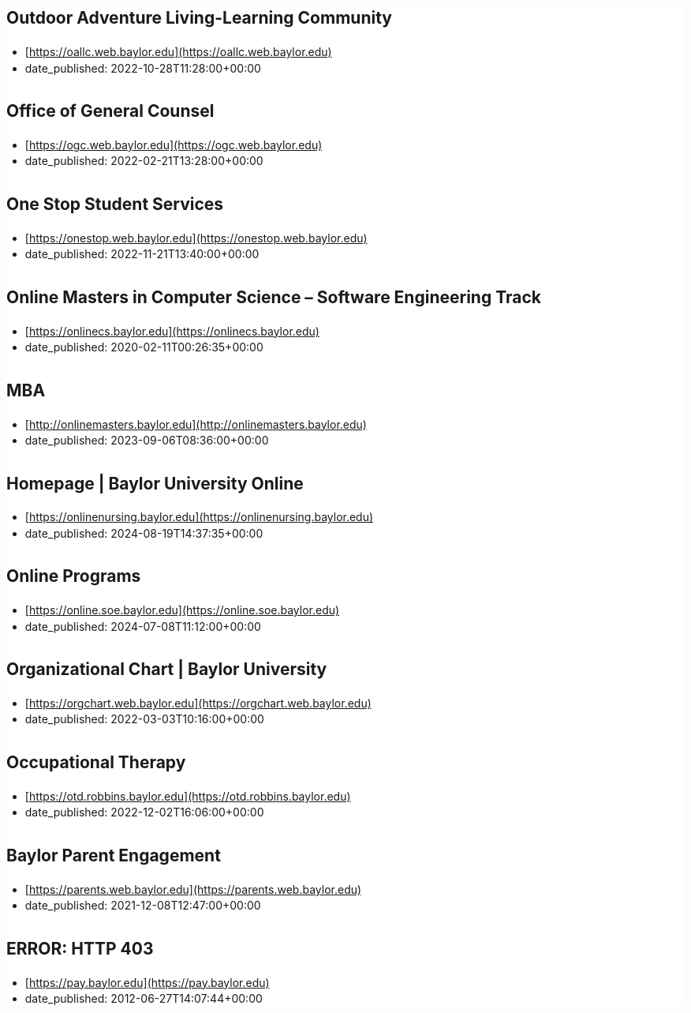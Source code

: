  ## Outdoor Adventure Living-Learning Community
 - [https://oallc.web.baylor.edu](https://oallc.web.baylor.edu)
 - date_published: 2022-10-28T11:28:00+00:00

 ## Office of General Counsel
 - [https://ogc.web.baylor.edu](https://ogc.web.baylor.edu)
 - date_published: 2022-02-21T13:28:00+00:00

 ## One Stop Student Services
 - [https://onestop.web.baylor.edu](https://onestop.web.baylor.edu)
 - date_published: 2022-11-21T13:40:00+00:00

 ## Online Masters in Computer Science – Software Engineering Track
 - [https://onlinecs.baylor.edu](https://onlinecs.baylor.edu)
 - date_published: 2020-02-11T00:26:35+00:00

 ## MBA
 - [http://onlinemasters.baylor.edu](http://onlinemasters.baylor.edu)
 - date_published: 2023-09-06T08:36:00+00:00

 ## Homepage | Baylor University Online
 - [https://onlinenursing.baylor.edu](https://onlinenursing.baylor.edu)
 - date_published: 2024-08-19T14:37:35+00:00

 ## Online Programs
 - [https://online.soe.baylor.edu](https://online.soe.baylor.edu)
 - date_published: 2024-07-08T11:12:00+00:00

 ## Organizational Chart | Baylor University
 - [https://orgchart.web.baylor.edu](https://orgchart.web.baylor.edu)
 - date_published: 2022-03-03T10:16:00+00:00

 ## Occupational Therapy
 - [https://otd.robbins.baylor.edu](https://otd.robbins.baylor.edu)
 - date_published: 2022-12-02T16:06:00+00:00

 ## Baylor Parent Engagement
 - [https://parents.web.baylor.edu](https://parents.web.baylor.edu)
 - date_published: 2021-12-08T12:47:00+00:00

 ## ERROR: HTTP 403
 - [https://pay.baylor.edu](https://pay.baylor.edu)
 - date_published: 2012-06-27T14:07:44+00:00

